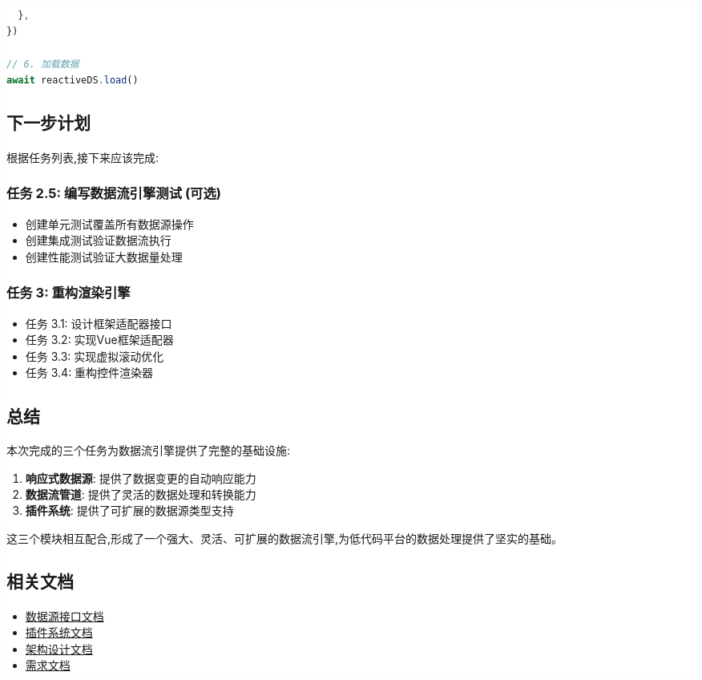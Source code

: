 ```typescript
  },
})

// 6. 加载数据
await reactiveDS.load()
```

## 下一步计划

根据任务列表,接下来应该完成:

### 任务 2.5: 编写数据流引擎测试 (可选)

- 创建单元测试覆盖所有数据源操作
- 创建集成测试验证数据流执行
- 创建性能测试验证大数据量处理

### 任务 3: 重构渲染引擎

- 任务 3.1: 设计框架适配器接口
- 任务 3.2: 实现Vue框架适配器
- 任务 3.3: 实现虚拟滚动优化
- 任务 3.4: 重构控件渲染器

## 总结

本次完成的三个任务为数据流引擎提供了完整的基础设施:

1. **响应式数据源**: 提供了数据变更的自动响应能力
2. **数据流管道**: 提供了灵活的数据处理和转换能力
3. **插件系统**: 提供了可扩展的数据源类型支持

这三个模块相互配合,形成了一个强大、灵活、可扩展的数据流引擎,为低代码平台的数据处理提供了坚实的基础。

## 相关文档

- [数据源接口文档](./src/core/data/interfaces/README.md)
- [插件系统文档](./src/core/data/plugins/README.md)
- [架构设计文档](./design.md)
- [需求文档](./requirements.md)
